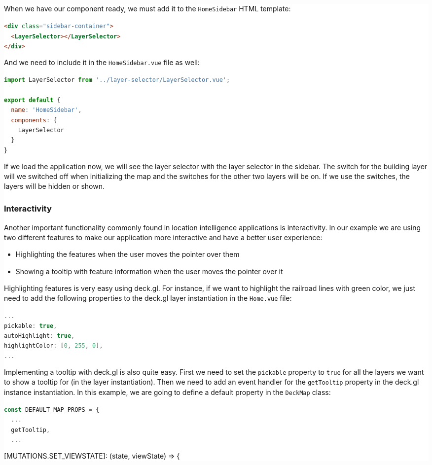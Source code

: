 ```javascript
```

When we have our component ready, we must add it to the `HomeSidebar` HTML template:

```html
<div class="sidebar-container">
  <LayerSelector></LayerSelector>
</div>
```

And we need to include it in the `HomeSidebar.vue` file as well:

```javascript
import LayerSelector from '../layer-selector/LayerSelector.vue';

export default {
  name: 'HomeSidebar',
  components: {
    LayerSelector
  }
}
```

If we load the application now, we will see the layer selector with the layer selector in the sidebar. The switch for the building layer will we switched off when initializing the map and the switches for the other two layers will be on. If we use the switches, the layers will be hidden or shown.

### Interactivity

Another important functionality commonly found in location intelligence applications is interactivity. In our example we are using two different features to make our application more interactive and have a better user experience:

- Highlighting the features when the user moves the pointer over them
  
- Showing a tooltip with feature information when the user moves the pointer over it
  
Highlighting features is very easy using deck.gl. For instance, if we want to highlight the railroad lines with green color, we just need to add the following properties to the deck.gl layer instantiation in the `Home.vue` file:

```javascript
...
pickable: true,
autoHighlight: true,
highlightColor: [0, 255, 0],
...
```

Implementing a tooltip with deck.gl is also quite easy. First we need to set the `pickable` property to `true` for all the layers we want to show a tooltip for (in the layer instantiation). Then we need to add an event handler for the `getTooltip` property in the deck.gl instance instantiation. In this example, we are going to define a default property in the `DeckMap` class:

```javascript
const DEFAULT_MAP_PROPS = {
  ...
  getTooltip,
  ...
```


  [MUTATIONS.SET_VIEWSTATE]: (state, viewState) => {